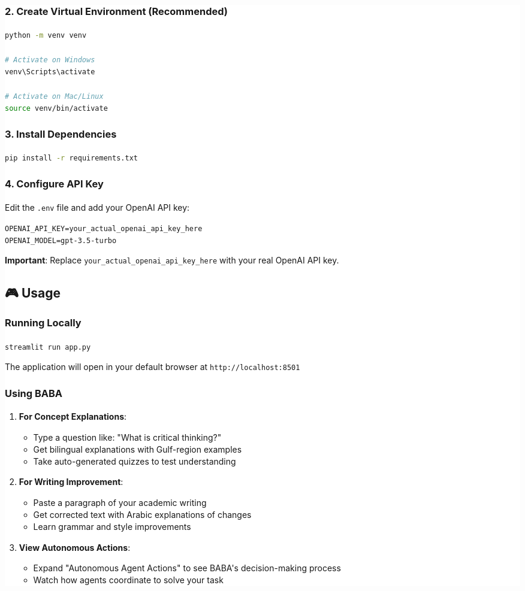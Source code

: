 ### 2. Create Virtual Environment (Recommended)

```bash
python -m venv venv

# Activate on Windows
venv\Scripts\activate

# Activate on Mac/Linux
source venv/bin/activate
```

### 3. Install Dependencies

```bash
pip install -r requirements.txt
```

### 4. Configure API Key

Edit the `.env` file and add your OpenAI API key:

```env
OPENAI_API_KEY=your_actual_openai_api_key_here
OPENAI_MODEL=gpt-3.5-turbo
```

**Important**: Replace `your_actual_openai_api_key_here` with your real OpenAI API key.

## 🎮 Usage

### Running Locally

```bash
streamlit run app.py
```

The application will open in your default browser at `http://localhost:8501`

### Using BABA

1. **For Concept Explanations**:
   - Type a question like: "What is critical thinking?"
   - Get bilingual explanations with Gulf-region examples
   - Take auto-generated quizzes to test understanding

2. **For Writing Improvement**:
   - Paste a paragraph of your academic writing
   - Get corrected text with Arabic explanations of changes
   - Learn grammar and style improvements

3. **View Autonomous Actions**:
   - Expand "Autonomous Agent Actions" to see BABA's decision-making process
   - Watch how agents coordinate to solve your task
